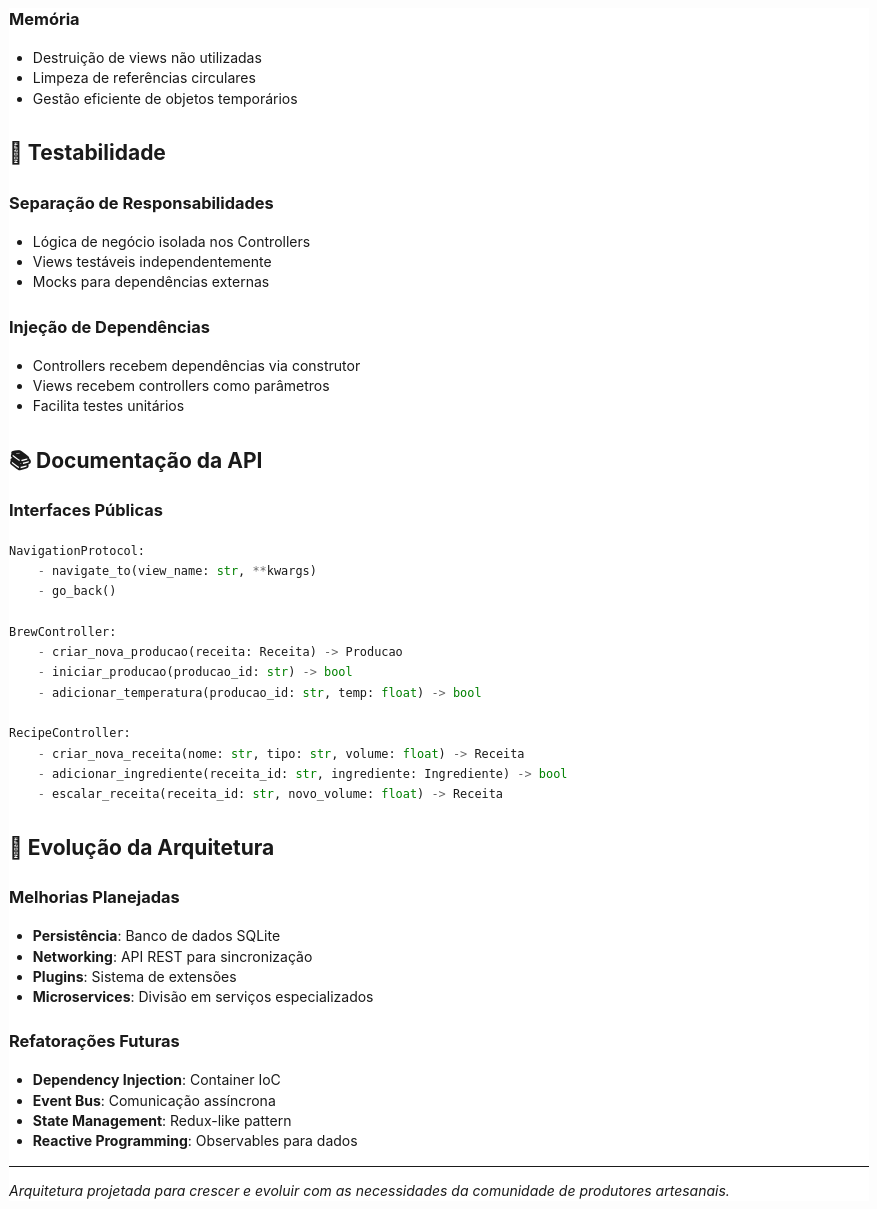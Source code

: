 ### **Memória**
- Destruição de views não utilizadas
- Limpeza de referências circulares
- Gestão eficiente de objetos temporários

## 🧪 Testabilidade

### **Separação de Responsabilidades**
- Lógica de negócio isolada nos Controllers
- Views testáveis independentemente
- Mocks para dependências externas

### **Injeção de Dependências**
- Controllers recebem dependências via construtor
- Views recebem controllers como parâmetros
- Facilita testes unitários

## 📚 Documentação da API

### **Interfaces Públicas**
```python
NavigationProtocol:
    - navigate_to(view_name: str, **kwargs)
    - go_back()

BrewController:
    - criar_nova_producao(receita: Receita) -> Producao
    - iniciar_producao(producao_id: str) -> bool
    - adicionar_temperatura(producao_id: str, temp: float) -> bool

RecipeController:
    - criar_nova_receita(nome: str, tipo: str, volume: float) -> Receita
    - adicionar_ingrediente(receita_id: str, ingrediente: Ingrediente) -> bool
    - escalar_receita(receita_id: str, novo_volume: float) -> Receita
```

## 🔮 Evolução da Arquitetura

### **Melhorias Planejadas**
- **Persistência**: Banco de dados SQLite
- **Networking**: API REST para sincronização
- **Plugins**: Sistema de extensões
- **Microservices**: Divisão em serviços especializados

### **Refatorações Futuras**
- **Dependency Injection**: Container IoC
- **Event Bus**: Comunicação assíncrona
- **State Management**: Redux-like pattern
- **Reactive Programming**: Observables para dados

---

*Arquitetura projetada para crescer e evoluir com as necessidades da comunidade de produtores artesanais.* 